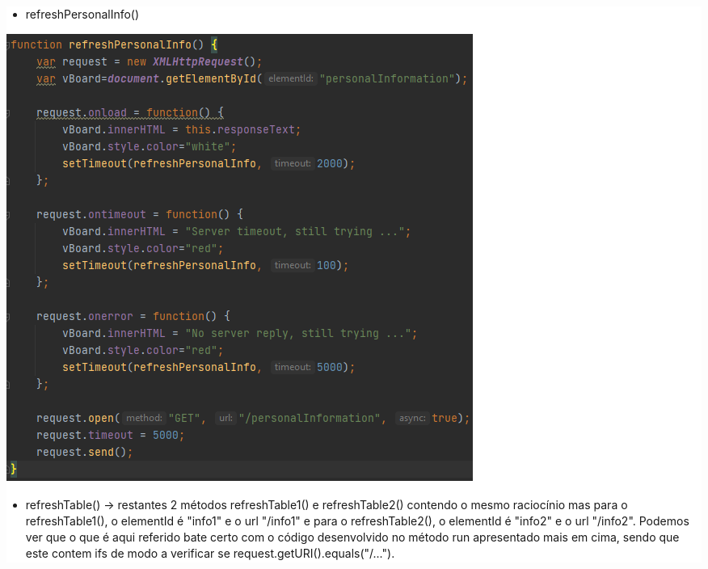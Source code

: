 - refreshPersonalInfo()

![refreshPersonalInfo.png](refreshPersonalInfo.png)

- refreshTable() -> restantes 2 métodos refreshTable1() e refreshTable2() contendo o mesmo raciocínio mas para o refreshTable1(), o elementId é "info1" e o url "/info1" e para o refreshTable2(), o elementId é "info2" e o url "/info2". Podemos ver que o que é aqui referido bate certo com o código desenvolvido no método run apresentado mais em cima, sendo que este contem ifs de modo a verificar se request.getURI().equals("/...").
